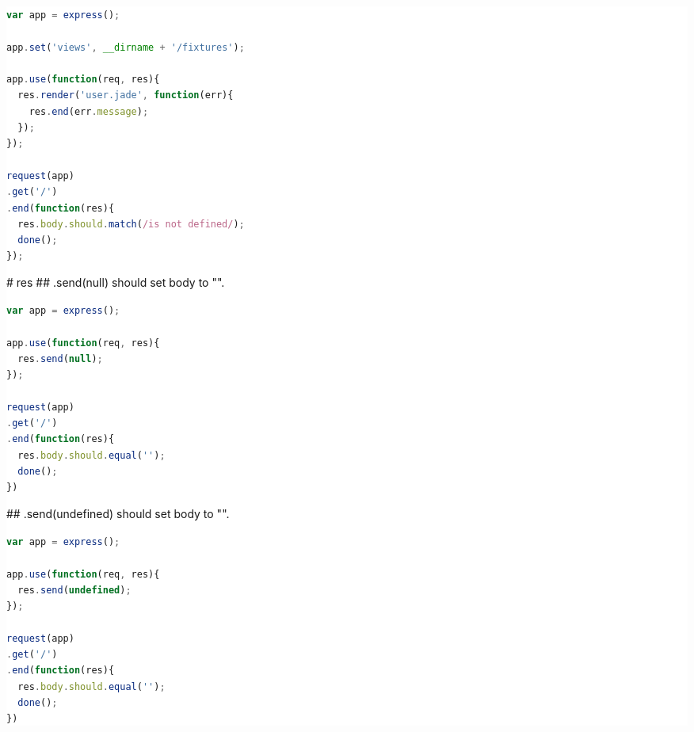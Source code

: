 ```js
var app = express();

app.set('views', __dirname + '/fixtures');

app.use(function(req, res){
  res.render('user.jade', function(err){
    res.end(err.message);
  });
});

request(app)
.get('/')
.end(function(res){
  res.body.should.match(/is not defined/);
  done();
});
```

<a name="res" />
# res
<a name="sendnull" />
## .send(null)
should set body to "".

```js
var app = express();

app.use(function(req, res){
  res.send(null);
});

request(app)
.get('/')
.end(function(res){
  res.body.should.equal('');
  done();
})
```

<a name="sendundefined" />
## .send(undefined)
should set body to "".

```js
var app = express();

app.use(function(req, res){
  res.send(undefined);
});

request(app)
.get('/')
.end(function(res){
  res.body.should.equal('');
  done();
})
```
